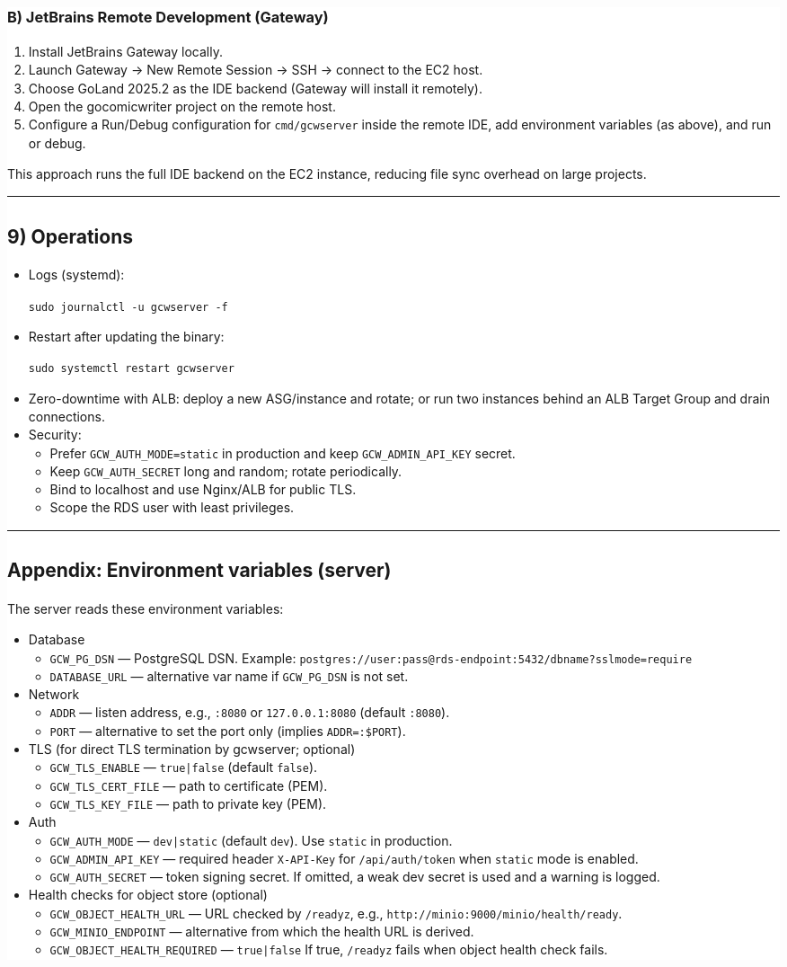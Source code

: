 ### B) JetBrains Remote Development (Gateway)

1. Install JetBrains Gateway locally.  
2. Launch Gateway → New Remote Session → SSH → connect to the EC2 host.  
3. Choose GoLand 2025.2 as the IDE backend (Gateway will install it remotely).  
4. Open the gocomicwriter project on the remote host.  
5. Configure a Run/Debug configuration for `cmd/gcwserver` inside the remote IDE, add environment variables (as above), and run or debug.

This approach runs the full IDE backend on the EC2 instance, reducing file sync overhead on large projects.

---

## 9) Operations

- Logs (systemd):
  ```
  sudo journalctl -u gcwserver -f
  ```
- Restart after updating the binary:
  ```
  sudo systemctl restart gcwserver
  ```
- Zero-downtime with ALB: deploy a new ASG/instance and rotate; or run two instances behind an ALB Target Group and drain connections.
- Security:
  - Prefer `GCW_AUTH_MODE=static` in production and keep `GCW_ADMIN_API_KEY` secret.  
  - Keep `GCW_AUTH_SECRET` long and random; rotate periodically.  
  - Bind to localhost and use Nginx/ALB for public TLS.  
  - Scope the RDS user with least privileges.

---

## Appendix: Environment variables (server)

The server reads these environment variables:

- Database
  - `GCW_PG_DSN` — PostgreSQL DSN. Example: `postgres://user:pass@rds-endpoint:5432/dbname?sslmode=require`  
  - `DATABASE_URL` — alternative var name if `GCW_PG_DSN` is not set.  
- Network
  - `ADDR` — listen address, e.g., `:8080` or `127.0.0.1:8080` (default `:8080`).  
  - `PORT` — alternative to set the port only (implies `ADDR=:$PORT`).
- TLS (for direct TLS termination by gcwserver; optional)
  - `GCW_TLS_ENABLE` — `true|false` (default `false`).  
  - `GCW_TLS_CERT_FILE` — path to certificate (PEM).  
  - `GCW_TLS_KEY_FILE` — path to private key (PEM).  
- Auth
  - `GCW_AUTH_MODE` — `dev|static` (default `dev`). Use `static` in production.  
  - `GCW_ADMIN_API_KEY` — required header `X-API-Key` for `/api/auth/token` when `static` mode is enabled.  
  - `GCW_AUTH_SECRET` — token signing secret. If omitted, a weak dev secret is used and a warning is logged.  
- Health checks for object store (optional)
  - `GCW_OBJECT_HEALTH_URL` — URL checked by `/readyz`, e.g., `http://minio:9000/minio/health/ready`.  
  - `GCW_MINIO_ENDPOINT` — alternative from which the health URL is derived.  
  - `GCW_OBJECT_HEALTH_REQUIRED` — `true|false` If true, `/readyz` fails when object health check fails.
